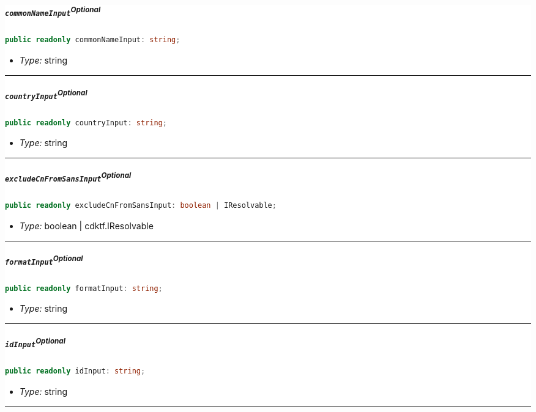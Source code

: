 ##### `commonNameInput`<sup>Optional</sup> <a name="commonNameInput" id="@cdktf/provider-vault.pkiSecretBackendRootCert.PkiSecretBackendRootCert.property.commonNameInput"></a>

```typescript
public readonly commonNameInput: string;
```

- *Type:* string

---

##### `countryInput`<sup>Optional</sup> <a name="countryInput" id="@cdktf/provider-vault.pkiSecretBackendRootCert.PkiSecretBackendRootCert.property.countryInput"></a>

```typescript
public readonly countryInput: string;
```

- *Type:* string

---

##### `excludeCnFromSansInput`<sup>Optional</sup> <a name="excludeCnFromSansInput" id="@cdktf/provider-vault.pkiSecretBackendRootCert.PkiSecretBackendRootCert.property.excludeCnFromSansInput"></a>

```typescript
public readonly excludeCnFromSansInput: boolean | IResolvable;
```

- *Type:* boolean | cdktf.IResolvable

---

##### `formatInput`<sup>Optional</sup> <a name="formatInput" id="@cdktf/provider-vault.pkiSecretBackendRootCert.PkiSecretBackendRootCert.property.formatInput"></a>

```typescript
public readonly formatInput: string;
```

- *Type:* string

---

##### `idInput`<sup>Optional</sup> <a name="idInput" id="@cdktf/provider-vault.pkiSecretBackendRootCert.PkiSecretBackendRootCert.property.idInput"></a>

```typescript
public readonly idInput: string;
```

- *Type:* string

---